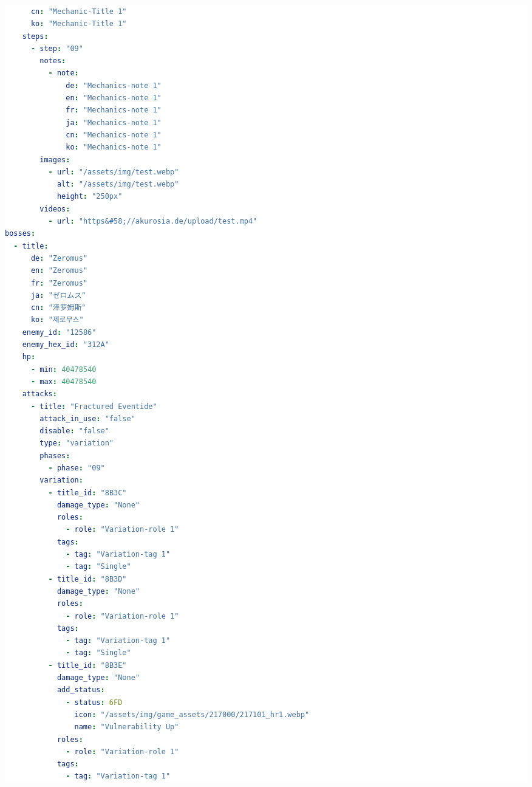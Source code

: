 ```yaml
      cn: "Mechanic-Title 1"
      ko: "Mechanic-Title 1"
    steps:
      - step: "09"
        notes:
          - note:
              de: "Mechanics-note 1"
              en: "Mechanics-note 1"
              fr: "Mechanics-note 1"
              ja: "Mechanics-note 1"
              cn: "Mechanics-note 1"
              ko: "Mechanics-note 1"
        images:
          - url: "/assets/img/test.webp"
            alt: "/assets/img/test.webp"
            height: "250px"
        videos:
          - url: "https&#58;//akurosia.de/upload/test.mp4"
bosses:
  - title:
      de: "Zeromus"
      en: "Zeromus"
      fr: "Zeromus"
      ja: "ゼロムス"
      cn: "泽罗姆斯"
      ko: "제로무스"
    enemy_id: "12586"
    enemy_hex_id: "312A"
    hp:
      - min: 40478540
      - max: 40478540
    attacks:
      - title: "Fractured Eventide"
        attack_in_use: "false"
        disable: "false"
        type: "variation"
        phases:
          - phase: "09"
        variation:
          - title_id: "8B3C"
            damage_type: "None"
            roles:
              - role: "Variation-role 1"
            tags:
              - tag: "Variation-tag 1"
              - tag: "Single"
          - title_id: "8B3D"
            damage_type: "None"
            roles:
              - role: "Variation-role 1"
            tags:
              - tag: "Variation-tag 1"
              - tag: "Single"
          - title_id: "8B3E"
            damage_type: "None"
            add_status:
              - status: 6FD
                icon: "/assets/img/game_assets/217000/217101_hr1.webp"
                name: "Vulnerability Up"
            roles:
              - role: "Variation-role 1"
            tags:
              - tag: "Variation-tag 1"
```